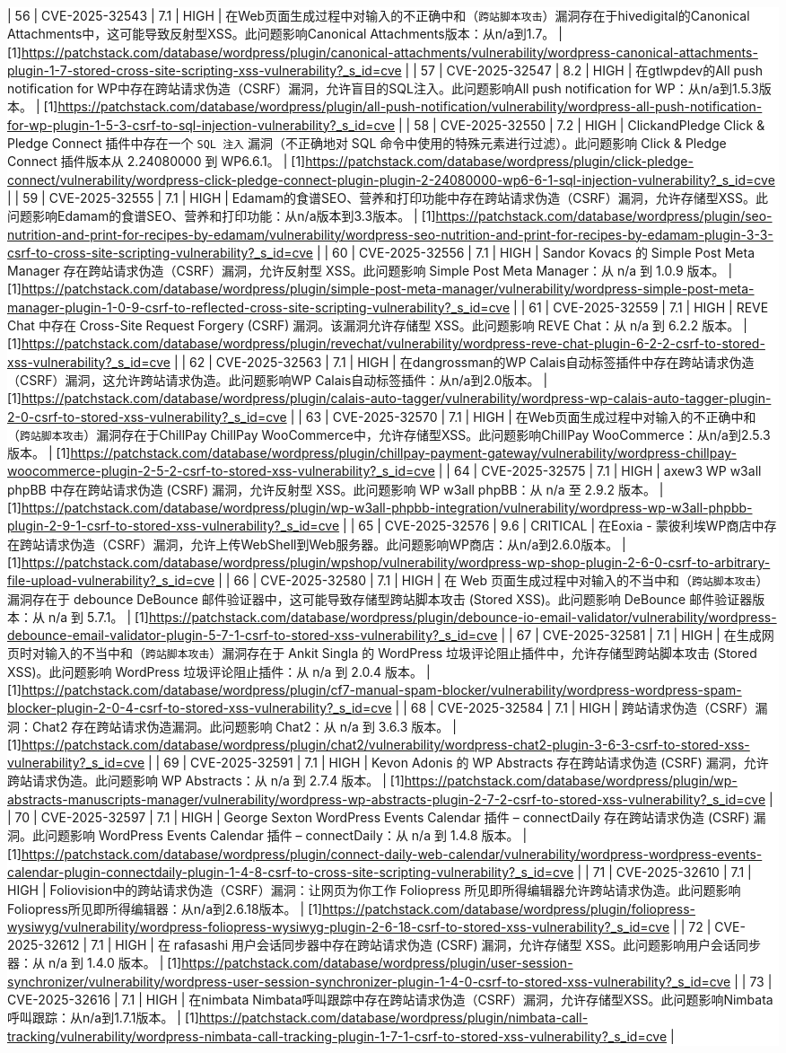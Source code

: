| 56 | CVE-2025-32543 | 7.1  | HIGH | 在Web页面生成过程中对输入的不正确中和（`跨站脚本攻击`）漏洞存在于hivedigital的Canonical Attachments中，这可能导致反射型XSS。此问题影响Canonical Attachments版本：从n/a到1.7。 | [1]https://patchstack.com/database/wordpress/plugin/canonical-attachments/vulnerability/wordpress-canonical-attachments-plugin-1-7-stored-cross-site-scripting-xss-vulnerability?_s_id=cve |
| 57 | CVE-2025-32547 | 8.2  | HIGH | 在gtlwpdev的All push notification for WP中存在跨站请求伪造（CSRF）漏洞，允许盲目的SQL注入。此问题影响All push notification for WP：从n/a到1.5.3版本。 | [1]https://patchstack.com/database/wordpress/plugin/all-push-notification/vulnerability/wordpress-all-push-notification-for-wp-plugin-1-5-3-csrf-to-sql-injection-vulnerability?_s_id=cve |
| 58 | CVE-2025-32550 | 7.2  | HIGH | ClickandPledge Click & Pledge Connect 插件中存在一个 `SQL 注入` 漏洞（不正确地对 SQL 命令中使用的特殊元素进行过滤）。此问题影响 Click & Pledge Connect 插件版本从 2.24080000 到 WP6.6.1。 | [1]https://patchstack.com/database/wordpress/plugin/click-pledge-connect/vulnerability/wordpress-click-pledge-connect-plugin-plugin-2-24080000-wp6-6-1-sql-injection-vulnerability?_s_id=cve |
| 59 | CVE-2025-32555 | 7.1  | HIGH | Edamam的食谱SEO、营养和打印功能中存在跨站请求伪造（CSRF）漏洞，允许存储型XSS。此问题影响Edamam的食谱SEO、营养和打印功能：从n/a版本到3.3版本。 | [1]https://patchstack.com/database/wordpress/plugin/seo-nutrition-and-print-for-recipes-by-edamam/vulnerability/wordpress-seo-nutrition-and-print-for-recipes-by-edamam-plugin-3-3-csrf-to-cross-site-scripting-vulnerability?_s_id=cve |
| 60 | CVE-2025-32556 | 7.1  | HIGH | Sandor Kovacs 的 Simple Post Meta Manager 存在跨站请求伪造（CSRF）漏洞，允许反射型 XSS。此问题影响 Simple Post Meta Manager：从 n/a 到 1.0.9 版本。 | [1]https://patchstack.com/database/wordpress/plugin/simple-post-meta-manager/vulnerability/wordpress-simple-post-meta-manager-plugin-1-0-9-csrf-to-reflected-cross-site-scripting-vulnerability?_s_id=cve |
| 61 | CVE-2025-32559 | 7.1  | HIGH | REVE Chat 中存在 Cross-Site Request Forgery (CSRF) 漏洞。该漏洞允许存储型 XSS。此问题影响 REVE Chat：从 n/a 到 6.2.2 版本。 | [1]https://patchstack.com/database/wordpress/plugin/revechat/vulnerability/wordpress-reve-chat-plugin-6-2-2-csrf-to-stored-xss-vulnerability?_s_id=cve |
| 62 | CVE-2025-32563 | 7.1  | HIGH | 在dangrossman的WP Calais自动标签插件中存在跨站请求伪造（CSRF）漏洞，这允许跨站请求伪造。此问题影响WP Calais自动标签插件：从n/a到2.0版本。 | [1]https://patchstack.com/database/wordpress/plugin/calais-auto-tagger/vulnerability/wordpress-wp-calais-auto-tagger-plugin-2-0-csrf-to-stored-xss-vulnerability?_s_id=cve |
| 63 | CVE-2025-32570 | 7.1  | HIGH | 在Web页面生成过程中对输入的不正确中和（`跨站脚本攻击`）漏洞存在于ChillPay ChillPay WooCommerce中，允许存储型XSS。此问题影响ChillPay WooCommerce：从n/a到2.5.3版本。 | [1]https://patchstack.com/database/wordpress/plugin/chillpay-payment-gateway/vulnerability/wordpress-chillpay-woocommerce-plugin-2-5-2-csrf-to-stored-xss-vulnerability?_s_id=cve |
| 64 | CVE-2025-32575 | 7.1  | HIGH | axew3 WP w3all phpBB 中存在跨站请求伪造 (CSRF) 漏洞，允许反射型 XSS。此问题影响 WP w3all phpBB：从 n/a 至 2.9.2 版本。 | [1]https://patchstack.com/database/wordpress/plugin/wp-w3all-phpbb-integration/vulnerability/wordpress-wp-w3all-phpbb-plugin-2-9-1-csrf-to-stored-xss-vulnerability?_s_id=cve |
| 65 | CVE-2025-32576 | 9.6  | CRITICAL | 在Eoxia - 蒙彼利埃WP商店中存在跨站请求伪造（CSRF）漏洞，允许上传WebShell到Web服务器。此问题影响WP商店：从n/a到2.6.0版本。 | [1]https://patchstack.com/database/wordpress/plugin/wpshop/vulnerability/wordpress-wp-shop-plugin-2-6-0-csrf-to-arbitrary-file-upload-vulnerability?_s_id=cve |
| 66 | CVE-2025-32580 | 7.1  | HIGH | 在 Web 页面生成过程中对输入的不当中和（`跨站脚本攻击`）漏洞存在于 debounce DeBounce 邮件验证器中，这可能导致存储型跨站脚本攻击 (Stored XSS)。此问题影响 DeBounce 邮件验证器版本：从 n/a 到 5.7.1。 | [1]https://patchstack.com/database/wordpress/plugin/debounce-io-email-validator/vulnerability/wordpress-debounce-email-validator-plugin-5-7-1-csrf-to-stored-xss-vulnerability?_s_id=cve |
| 67 | CVE-2025-32581 | 7.1  | HIGH | 在生成网页时对输入的不当中和（`跨站脚本攻击`）漏洞存在于 Ankit Singla 的 WordPress 垃圾评论阻止插件中，允许存储型跨站脚本攻击 (Stored XSS)。此问题影响 WordPress 垃圾评论阻止插件：从 n/a 到 2.0.4 版本。 | [1]https://patchstack.com/database/wordpress/plugin/cf7-manual-spam-blocker/vulnerability/wordpress-wordpress-spam-blocker-plugin-2-0-4-csrf-to-stored-xss-vulnerability?_s_id=cve |
| 68 | CVE-2025-32584 | 7.1  | HIGH | 跨站请求伪造（CSRF）漏洞：Chat2 存在跨站请求伪造漏洞。此问题影响 Chat2：从 n/a 到 3.6.3 版本。 | [1]https://patchstack.com/database/wordpress/plugin/chat2/vulnerability/wordpress-chat2-plugin-3-6-3-csrf-to-stored-xss-vulnerability?_s_id=cve |
| 69 | CVE-2025-32591 | 7.1  | HIGH | Kevon Adonis 的 WP Abstracts 存在跨站请求伪造 (CSRF) 漏洞，允许跨站请求伪造。此问题影响 WP Abstracts：从 n/a 到 2.7.4 版本。 | [1]https://patchstack.com/database/wordpress/plugin/wp-abstracts-manuscripts-manager/vulnerability/wordpress-wp-abstracts-plugin-2-7-2-csrf-to-stored-xss-vulnerability?_s_id=cve |
| 70 | CVE-2025-32597 | 7.1  | HIGH | George Sexton WordPress Events Calendar 插件 – connectDaily 存在跨站请求伪造 (CSRF) 漏洞。此问题影响 WordPress Events Calendar 插件 – connectDaily：从 n/a 到 1.4.8 版本。 | [1]https://patchstack.com/database/wordpress/plugin/connect-daily-web-calendar/vulnerability/wordpress-wordpress-events-calendar-plugin-connectdaily-plugin-1-4-8-csrf-to-cross-site-scripting-vulnerability?_s_id=cve |
| 71 | CVE-2025-32610 | 7.1  | HIGH | Foliovision中的跨站请求伪造（CSRF）漏洞：让网页为你工作 Foliopress 所见即所得编辑器允许跨站请求伪造。此问题影响Foliopress所见即所得编辑器：从n/a到2.6.18版本。 | [1]https://patchstack.com/database/wordpress/plugin/foliopress-wysiwyg/vulnerability/wordpress-foliopress-wysiwyg-plugin-2-6-18-csrf-to-stored-xss-vulnerability?_s_id=cve |
| 72 | CVE-2025-32612 | 7.1  | HIGH | 在 rafasashi 用户会话同步器中存在跨站请求伪造 (CSRF) 漏洞，允许存储型 XSS。此问题影响用户会话同步器：从 n/a 到 1.4.0 版本。 | [1]https://patchstack.com/database/wordpress/plugin/user-session-synchronizer/vulnerability/wordpress-user-session-synchronizer-plugin-1-4-0-csrf-to-stored-xss-vulnerability?_s_id=cve |
| 73 | CVE-2025-32616 | 7.1  | HIGH | 在nimbata Nimbata呼叫跟踪中存在跨站请求伪造（CSRF）漏洞，允许存储型XSS。此问题影响Nimbata呼叫跟踪：从n/a到1.7.1版本。 | [1]https://patchstack.com/database/wordpress/plugin/nimbata-call-tracking/vulnerability/wordpress-nimbata-call-tracking-plugin-1-7-1-csrf-to-stored-xss-vulnerability?_s_id=cve |
